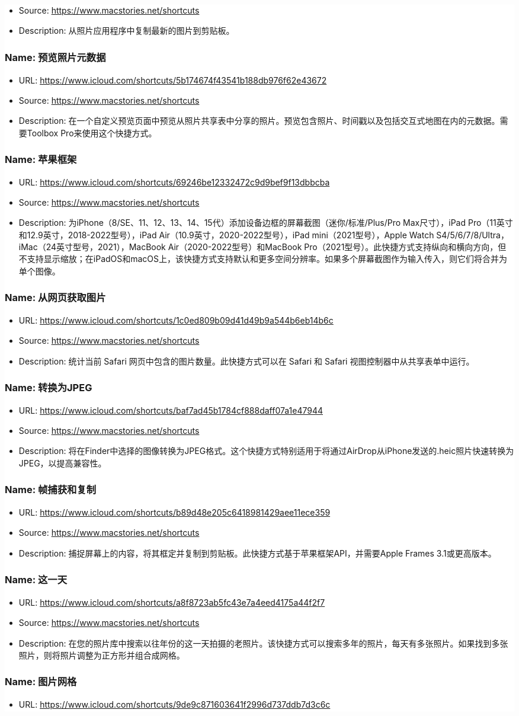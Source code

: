 - Source: https://www.macstories.net/shortcuts

- Description: 从照片应用程序中复制最新的图片到剪贴板。

### Name: 预览照片元数据

- URL: https://www.icloud.com/shortcuts/5b174674f43541b188db976f62e43672

- Source: https://www.macstories.net/shortcuts

- Description: 在一个自定义预览页面中预览从照片共享表中分享的照片。预览包含照片、时间戳以及包括交互式地图在内的元数据。需要Toolbox Pro来使用这个快捷方式。

### Name: 苹果框架

- URL: https://www.icloud.com/shortcuts/69246be12332472c9d9bef9f13dbbcba

- Source: https://www.macstories.net/shortcuts

- Description: 为iPhone（8/SE、11、12、13、14、15代）添加设备边框的屏幕截图（迷你/标准/Plus/Pro Max尺寸），iPad Pro（11英寸和12.9英寸，2018-2022型号），iPad Air（10.9英寸，2020-2022型号），iPad mini（2021型号），Apple Watch S4/5/6/7/8/Ultra，iMac（24英寸型号，2021），MacBook Air（2020-2022型号）和MacBook Pro（2021型号）。此快捷方式支持纵向和横向方向，但不支持显示缩放；在iPadOS和macOS上，该快捷方式支持默认和更多空间分辨率。如果多个屏幕截图作为输入传入，则它们将合并为单个图像。

### Name: 从网页获取图片

- URL: https://www.icloud.com/shortcuts/1c0ed809b09d41d49b9a544b6eb14b6c

- Source: https://www.macstories.net/shortcuts

- Description: 统计当前 Safari 网页中包含的图片数量。此快捷方式可以在 Safari 和 Safari 视图控制器中从共享表单中运行。

### Name: 转换为JPEG

- URL: https://www.icloud.com/shortcuts/baf7ad45b1784cf888daff07a1e47944

- Source: https://www.macstories.net/shortcuts

- Description: 将在Finder中选择的图像转换为JPEG格式。这个快捷方式特别适用于将通过AirDrop从iPhone发送的.heic照片快速转换为JPEG，以提高兼容性。

### Name: 帧捕获和复制

- URL: https://www.icloud.com/shortcuts/b89d48e205c6418981429aee11ece359

- Source: https://www.macstories.net/shortcuts

- Description: 捕捉屏幕上的内容，将其框定并复制到剪贴板。此快捷方式基于苹果框架API，并需要Apple Frames 3.1或更高版本。

### Name: 这一天

- URL: https://www.icloud.com/shortcuts/a8f8723ab5fc43e7a4eed4175a44f2f7

- Source: https://www.macstories.net/shortcuts

- Description: 在您的照片库中搜索以往年份的这一天拍摄的老照片。该快捷方式可以搜索多年的照片，每天有多张照片。如果找到多张照片，则将照片调整为正方形并组合成网格。

### Name: 图片网格

- URL: https://www.icloud.com/shortcuts/9de9c871603641f2996d737ddb7d3c6c
